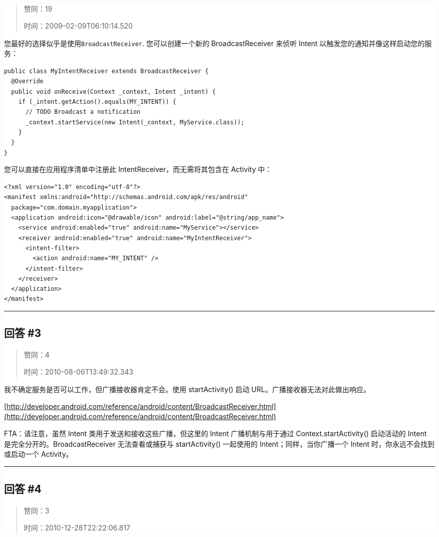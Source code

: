 > 赞同：19
> 
> 时间：2009-02-09T06:10:14.520

您最好的选择似乎是使用`BroadcastReceiver`. 您可以创建一个新的 BroadcastReceiver 来侦听 Intent 以触发您的通知并像这样启动您的服务：

```
public class MyIntentReceiver extends BroadcastReceiver {    
  @Override 
  public void onReceive(Context _context, Intent _intent) {
    if (_intent.getAction().equals(MY_INTENT)) {
      // TODO Broadcast a notification
      _context.startService(new Intent(_context, MyService.class));
    }
  }    
} 
```

您可以直接在应用程序清单中注册此 IntentReceiver，而无需将其包含在 Activity 中：

```
<?xml version="1.0" encoding="utf-8"?>
<manifest xmlns:android="http://schemas.android.com/apk/res/android"
  package="com.domain.myapplication">
  <application android:icon="@drawable/icon" android:label="@string/app_name">
    <service android:enabled="true" android:name="MyService"></service>
    <receiver android:enabled="true" android:name="MyIntentReceiver">
      <intent-filter>
        <action android:name="MY_INTENT" />
      </intent-filter>
    </receiver>
  </application>
</manifest> 
```

* * *

## 回答 #3

> 赞同：4
> 
> 时间：2010-08-06T13:49:32.343

我不确定服务是否可以工作，但广播接收器肯定不会。使用 startActivity() 启动 URL。广播接收器无法对此做出响应。

[http://developer.android.com/reference/android/content/BroadcastReceiver.html](http://developer.android.com/reference/android/content/BroadcastReceiver.html)

FTA：请注意，虽然 Intent 类用于发送和接收这些广播，但这里的 Intent 广播机制与用于通过 Context.startActivity() 启动活动的 Intent 是完全分开的。BroadcastReceiver 无法查看或捕获与 startActivity() 一起使用的 Intent；同样，当你广播一个 Intent 时，你永远不会找到或启动一个 Activity。

* * *

## 回答 #4

> 赞同：3
> 
> 时间：2010-12-28T22:22:06.817
